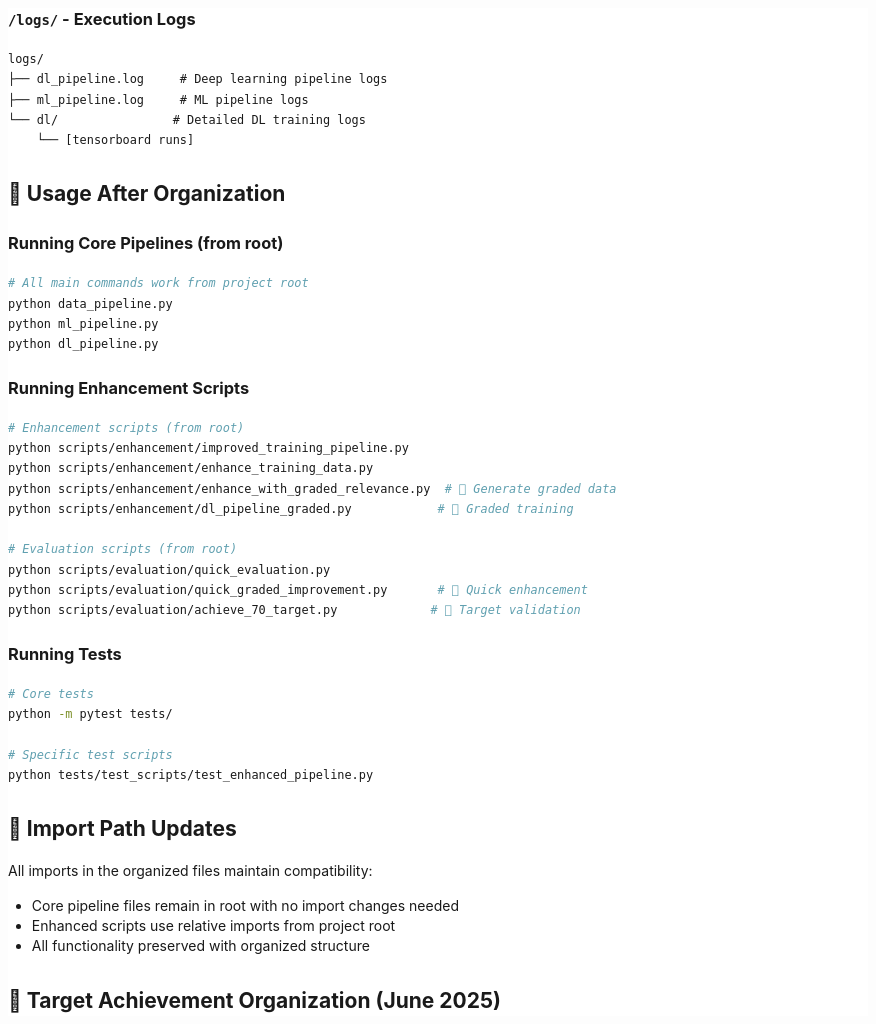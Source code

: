 ### `/logs/` - Execution Logs
```
logs/
├── dl_pipeline.log     # Deep learning pipeline logs
├── ml_pipeline.log     # ML pipeline logs
└── dl/                # Detailed DL training logs
    └── [tensorboard runs]
```

## 🚀 Usage After Organization

### Running Core Pipelines (from root)
```bash
# All main commands work from project root
python data_pipeline.py
python ml_pipeline.py  
python dl_pipeline.py
```

### Running Enhancement Scripts
```bash
# Enhancement scripts (from root)
python scripts/enhancement/improved_training_pipeline.py
python scripts/enhancement/enhance_training_data.py
python scripts/enhancement/enhance_with_graded_relevance.py  # 🎯 Generate graded data
python scripts/enhancement/dl_pipeline_graded.py            # 🎯 Graded training

# Evaluation scripts (from root)
python scripts/evaluation/quick_evaluation.py
python scripts/evaluation/quick_graded_improvement.py       # 🎯 Quick enhancement
python scripts/evaluation/achieve_70_target.py             # 🎯 Target validation
```

### Running Tests
```bash
# Core tests
python -m pytest tests/

# Specific test scripts
python tests/test_scripts/test_enhanced_pipeline.py
```

## 🔧 Import Path Updates

All imports in the organized files maintain compatibility:
- Core pipeline files remain in root with no import changes needed
- Enhanced scripts use relative imports from project root
- All functionality preserved with organized structure

## 🎯 Target Achievement Organization (June 2025)
